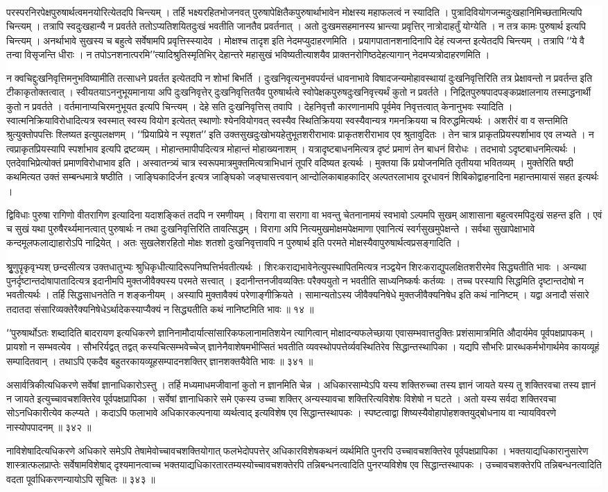 परस्परनिरपेक्षपुरुषार्थत्वमनयोरित्येतदपि चिन्त्यम् । तर्हि भक्ष्यरहितभोजनवत् पुरुषापेक्षितैकपुरुषार्थाभावेन मोक्षस्य महाफलत्वं न स्यादिति । पुत्रादिवियोगजन्मदुःखहानिमिच्छतामित्यपि चिन्त्यम् । तत्रापि स्वदुःखहान्यै न प्रवर्तते ततोऽप्यतिशयितदुःखं भवतीति जानतैव प्रवर्तनात् । अतो दुःखमसहमानस्य भ्रान्त्या प्रवृत्तिर् नात्रोदाहर्तुं योग्येति । न तत्र कामः पुरुषार्थ इत्यपि चिन्त्यम् । अनर्थाभावे सुखस्य च बहुत्वे सर्वेषामपि प्रवृत्तिस्स्यादेव । मोक्षश्च तादृश इति नेदमप्युदाहरणमिति । प्रयागपातानशनादिनापि देहं त्यजन्त इत्येतदपि चिन्त्यम् । तत्रापि ‘‘ये वै तन्वा विसृजन्ति धीराः । न तपोऽनशनात्परमि’’त्यादिश्रुतिस्मृतिभिर् देहान्तरे महासुखं भविष्यतीत्याशयैव प्राक्तनरोगिष्ठदेहत्यागान् नेदमप्यत्रोदाहरणमिति ।

न क्वचिद्दुःखनिवृत्तिमनुभविष्यामीति तत्साधने प्रवर्तत इत्येतदपि न शोभां बिभर्ति । दुःखनिवृत्यनुभवपर्यन्तं धावनाभावे विषादजन्यमोहावस्थायां दुःखनिवृत्तिरिति तत्र प्रेक्षावन्तो न प्रवर्तन्त इति टीकाकृतोक्तत्वात् । स्वीयतयाऽननुभूयमानाया अपि दुःखनिवृत्तेर् दुःखनिवृत्तितयैव पुरुषार्थत्वे स्वोपेक्षकपुरुषदुःखनिवृत्त्यर्थं कुतो न प्रवर्तते । निद्रितपुरुषपादपङ्कप्रक्षालनाय तस्माद्धनार्थी कुतो न प्रवर्तते । वर्तमानाप्यचिरमनुभूयत इत्यपि चिन्त्यम् । देहे सति दुःखनिवृत्तिस् तवापि । देहनिवृत्तौ कारणानामपि पूर्वमेव निवृत्तत्वात् केनानुभवः स्यादिति । स्वात्मनिक्रियाविरोधादित्यत्र स्वस्मात् स्वस्य वियोग इत्येतत् स्थाणोः श्येनवियोगवत् स्वस्यैव स्थितिक्रियया स्वस्यैवान्यत्र गमनक्रियया च विरुद्धमित्यर्थः । अशरीरं वा व सन्तमिति श्रुत्युक्तोपपत्तिः श्लिष्यत इत्युपलक्षणम् । ‘‘प्रियाप्रिये न स्पृशत’’ इति उक्तसुखदुःखोभयहेतुभूतशरीराभावः प्राकृतशरीराभाव एव श्रुतावुदितः । तेन चात्र प्राकृतप्रियस्पर्शाभाव एव लभ्यते । न त्वप्राकृतप्रियस्यापि स्पर्शाभाव इत्यपि द्रष्टव्यम् । मोहान्तमापीपदित्यत्र मोहान्तं मोहाख्यनाशम् । यत्रादृष्टबाधनमित्यत्र दृष्टं प्रमाणं तेन बाधनं विरोधः । तदभावो ऽदृष्टबाधनमित्यर्थः । एतदेवाभिप्रेत्योक्तं प्रमाणविरोधाभाव इति । अस्वातन्त्र्यं चात्र स्वरूपमात्रमुक्तमित्यत्राभिधानं तूपरि वदिष्यत इत्यर्थः । मुक्तया किं प्रयोजनमिति तृतीयया भवितव्यम् । मुक्तेरिति षष्ठी कथमित्यत उक्तं सम्बन्धमात्रे षष्ठीति । जाङ्घिकादिर्जन इत्यत्र जाङ्घिको जङ्घासत्त्ववान् आन्दोलिकाबाहकादिर् अल्पतरलाभाय दूरधावनं शिबिकोद्वाहनादिना महान्तमायासं सहत इत्यर्थः ।

द्विविधाः पुरुषा रागिणो वीतरागिण इत्यादिना यदाशङ्कितं तदपि न रमणीयम् । विरागा वा सरागा वा भवन्तु चेतनानामयं स्वभावो ऽल्पमपि सुखम् आशासाना बहुत्वरमपिदुःखं सहन्त इति । एवं च सुखं यथा पुरुषैरर्थ्यमानत्वात् पुरुषार्थः न तथा दुःखनिवृत्तिरिति तावत्सिद्धम् । विरागा अपि नित्यमुखमोक्षमपेक्षमाणा एवानित्यं स्वर्गसुखमुपेक्षन्ते । सर्वथा सुखापेक्षाभावे कन्दमूलफलाद्याहारोऽपि नाद्रियेत् । अतः सुखलेशरहितो मोक्षः शतशो दुःखनिवृत्तावपि न पुरुषार्थ इति परमते मोक्षस्यैवापुरुषार्थत्वप्रसङ्गादिति ।

श्रुृणुपॄकृवृभ्यश् छन्दसीत्यत्र उक्तधातुभ्यः श्रुधिकृधीत्यादिरूपनिष्पत्तिर्भवतीत्यर्थः । शिरःकराद्यभावेनेत्युपस्थापितमित्यत्र नञ्द्वयेन शिरःकराद्युपलक्षितशरीरमेव सिद्ध्यतीति भावः । अन्यथा पुनर्दृष्टान्तदोषापातादित्यत्र इदानीमपि मुक्तजीवैक्यस्य परमते सत्त्वात् । इदानीन्तनजीवव्यक्तिः परैक्ययुतो न भवतीति साध्यनिष्कर्षः कर्तव्यः । तच्च परस्यापि सिद्धमिति दृष्टान्तदोषो न भवतीत्यर्थः । तर्हि सिद्धसाधनतेति न शङ्कनीयम् । अस्यापि मुक्तावैक्यं परेणाङ्गीक्रियते । सामान्यतोऽस्य जीवैक्यनिषेधे मुक्तजीवैक्यनिषेध इति कथं नानिष्टम् । यद्वा अनादौ संसारे तदातदा संसारिव्यक्तेरैक्यनिषेधेऽर्थादेकस्याप्यैक्यं न सिद्ध्यतीति कथं नानिष्टमिति भावः ॥ १४ ॥

‘‘पुरुषार्थोऽतः शब्दादिति बादरायण इत्यधिकरणे ज्ञानिनामौदार्यात्सांसारिकफलानामतिशयेन त्यागित्वान् मोक्षादन्यफलेच्छाया एवासम्भवात्तदुक्तिः प्रशंसामात्रमिति औदार्यमेव पूर्वपक्षप्रापकम् । प्रायशो न सम्भवत्येव । सौभरिर्यद्वत् तद्वत् कस्यचित्सम्भवेच्चेज् ज्ञानेनैवाशेषमभीप्सितं भवतीति व्यवस्थोपपत्तेर्व्यवस्थितिरेव सिद्धान्तस्थापिका । यद्यपि सौभरिः प्रारब्धकर्मभोगार्थमेव कायव्यूहं सम्पादितवान् । तथाऽपि एकदैव बहुतरकायव्यूहसम्पादनशक्तिर् ज्ञानशक्तयैवेति भावः ॥ ३४१ ॥

असार्वत्रिकीत्यधिकरणे सर्वेषां ज्ञानाधिकारोऽस्तु । तर्हि मध्यमाधमजीवानां कुतो न ज्ञानमिति चेन्न । अधिकारसाम्येऽपि यस्य शक्तिरुच्चा तस्य ज्ञानं जायते यस्य तु शक्तिरवचा तस्य ज्ञानं न जायते इत्युच्चावचशक्तिरेव पूर्वपक्षप्रापिका । सर्वेषां ज्ञानाधिकारे समे एकस्य उच्चा शक्तिर् अन्यस्यावचा शक्तिरित्यविशेषः विशेषो न घटते । अतो यस्य सर्वदा शक्तिरवचा सोऽनधिकारीत्येव कल्प्यते । कदाऽपि फलाभावे अधिकारकल्पनाया व्यर्थत्वाद् इत्यविशेष एव सिद्धान्तस्थापकः । स्पष्टत्वाद्वा शिष्यस्यैवोहापोहशक्तयुद्बोधनाय वा न्यायविवरणे नास्योपपादनम् ॥ ३४२ ॥

नाविशेषादित्यधिकरणे अधिकारे समेऽपि तेषामेवोच्चावचशक्तियोगात् फलभेदोपपत्तेर् अधिकारविशेषकथनं व्यर्थमिति पुनरपि उच्चावचशक्तिरेव पूर्वपक्षप्रापिका । भक्तयाद्यधिकारानुसारेण शास्त्रात्फलप्राप्तेः सर्वेषामविशेषाद् दृश्यमानत्वाच्च भक्तयाद्यधिकारतारतम्यस्योच्चावचशक्तेरपि तन्निबन्धनत्वादिति पुनरप्यविशेष एव सिद्धान्तस्थापकः । उच्चावचशक्तेरपि तन्निबन्धनत्वादिति वदता पूर्वाधिकरणन्यायोऽपि सूचितः ॥ ३४३ ॥
